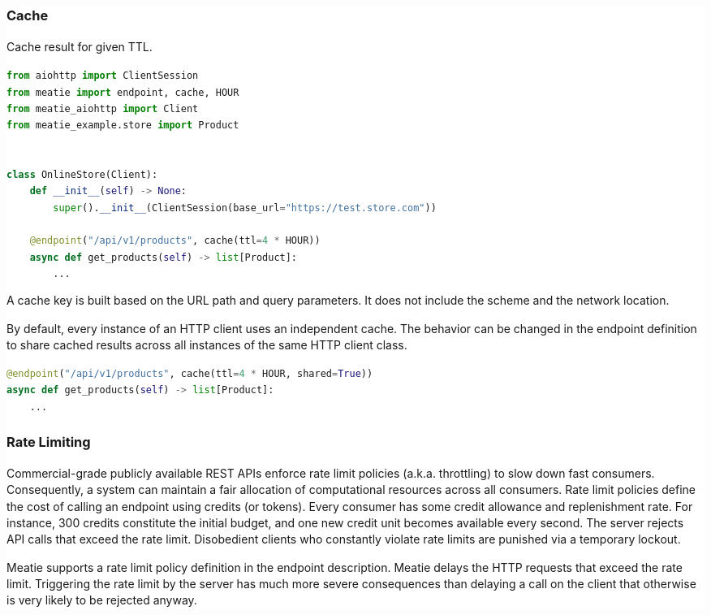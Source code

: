 ### Cache

Cache result for given TTL.

```python
from aiohttp import ClientSession
from meatie import endpoint, cache, HOUR
from meatie_aiohttp import Client
from meatie_example.store import Product


class OnlineStore(Client):
    def __init__(self) -> None:
        super().__init__(ClientSession(base_url="https://test.store.com"))

    @endpoint("/api/v1/products", cache(ttl=4 * HOUR))
    async def get_products(self) -> list[Product]:
        ...
```

A cache key is built based on the URL path and query parameters. It does not include the scheme and the network
location.

By default, every instance of an HTTP client uses an independent cache. The behavior can be changed in the endpoint
definition to share cached results across all instances of the same HTTP client class.

```python
@endpoint("/api/v1/products", cache(ttl=4 * HOUR, shared=True))
async def get_products(self) -> list[Product]:
    ...
```

### Rate Limiting

Commercial-grade publicly available REST APIs enforce rate limit policies (a.k.a. throttling) to slow down fast
consumers. Consequently, a system can maintain a fair allocation of computational resources across all consumers. Rate
limit policies define the cost of calling an endpoint using credits (or tokens). Every consumer has some credit
allowance and replenishment rate. For instance, 300 credits constitute the initial budget, and one new credit unit
becomes available every second. The server rejects API calls that exceed the rate limit. Disobedient clients who
constantly violate rate limits are punished via a temporary lockout.

Meatie supports a rate limit policy definition in the endpoint description. Meatie delays the HTTP requests that exceed
the rate limit. Triggering the rate limit by the server has much more severe consequences than delaying a call on the
client that otherwise is very likely to be rejected anyway.


[1]: https://github.com/pmateusz/meatie/actions/workflows/ci.yaml/badge.svg "GitHub CI Badge"
[2]: https://github.com/pmateusz/meatie/actions/workflows/ci.yaml "GitHub Actions Page"
[3]: https://codecov.io/gh/pmateusz/meatie/branch/master/graph/badge.svg?branch=master "Coverage Badge"
[4]: https://codecov.io/gh/pmateusz/meatie?branch=master "Codecov site"
[5]: https://img.shields.io/pypi/v/meatie.svg "Pypi Latest Version Badge"
[6]: https://pypi.python.org/pypi/meatie "Pypi site"
[8]: https://github.com/pmateusz/meatie
[9]: https://static.pepy.tech/badge/meatie
[10]: https://pepy.tech/project/meatie
[11]: https://img.shields.io/github/license/pmateusz/meatie "License Badge"
[12]: https://opensource.org/license/bsd-3-clause "License"
